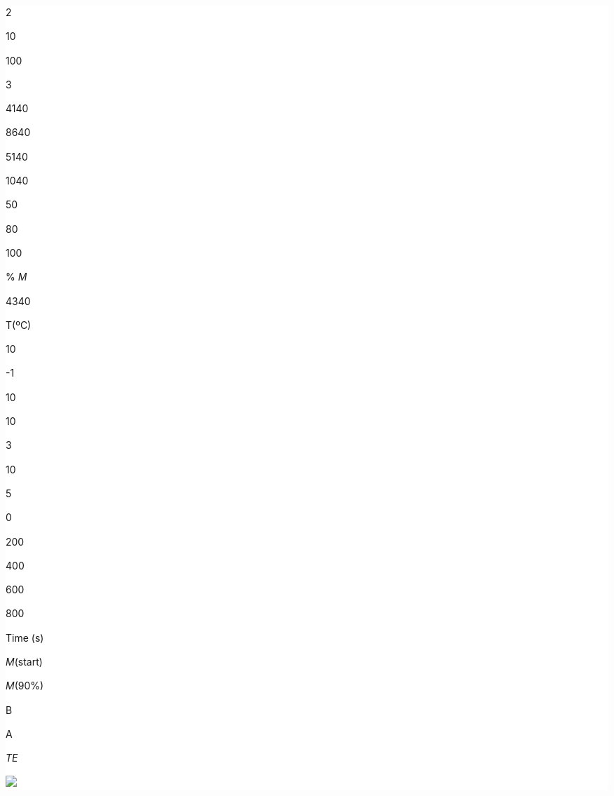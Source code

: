 2

10

100

3

4140

8640

5140

1040

50

80

100

\% *M*

4340

T(ºC)

10

-1

10

10

3

10

5

0

200

400

600

800

Time (s)

*M*(start)

*M*(90%)

B

A

*TE*

![](./Lessons%2023%20Applications%20&%20Processing%20of%20Metal%20Alloys%20/img34.png)
